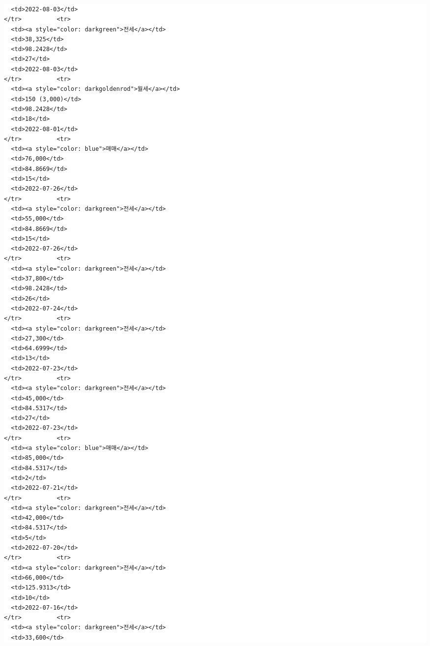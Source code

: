       <td>2022-08-03</td>
    </tr>          <tr>
      <td><a style="color: darkgreen">전세</a></td>
      <td>38,325</td>
      <td>98.2428</td>
      <td>27</td>
      <td>2022-08-03</td>
    </tr>          <tr>
      <td><a style="color: darkgoldenrod">월세</a></td>
      <td>150 (3,000)</td>
      <td>98.2428</td>
      <td>18</td>
      <td>2022-08-01</td>
    </tr>          <tr>
      <td><a style="color: blue">매매</a></td>
      <td>76,000</td>
      <td>84.8669</td>
      <td>15</td>
      <td>2022-07-26</td>
    </tr>          <tr>
      <td><a style="color: darkgreen">전세</a></td>
      <td>55,000</td>
      <td>84.8669</td>
      <td>15</td>
      <td>2022-07-26</td>
    </tr>          <tr>
      <td><a style="color: darkgreen">전세</a></td>
      <td>37,800</td>
      <td>98.2428</td>
      <td>26</td>
      <td>2022-07-24</td>
    </tr>          <tr>
      <td><a style="color: darkgreen">전세</a></td>
      <td>27,300</td>
      <td>64.6999</td>
      <td>13</td>
      <td>2022-07-23</td>
    </tr>          <tr>
      <td><a style="color: darkgreen">전세</a></td>
      <td>45,000</td>
      <td>84.5317</td>
      <td>27</td>
      <td>2022-07-23</td>
    </tr>          <tr>
      <td><a style="color: blue">매매</a></td>
      <td>85,000</td>
      <td>84.5317</td>
      <td>2</td>
      <td>2022-07-21</td>
    </tr>          <tr>
      <td><a style="color: darkgreen">전세</a></td>
      <td>42,000</td>
      <td>84.5317</td>
      <td>5</td>
      <td>2022-07-20</td>
    </tr>          <tr>
      <td><a style="color: darkgreen">전세</a></td>
      <td>66,000</td>
      <td>125.9313</td>
      <td>10</td>
      <td>2022-07-16</td>
    </tr>          <tr>
      <td><a style="color: darkgreen">전세</a></td>
      <td>33,600</td>